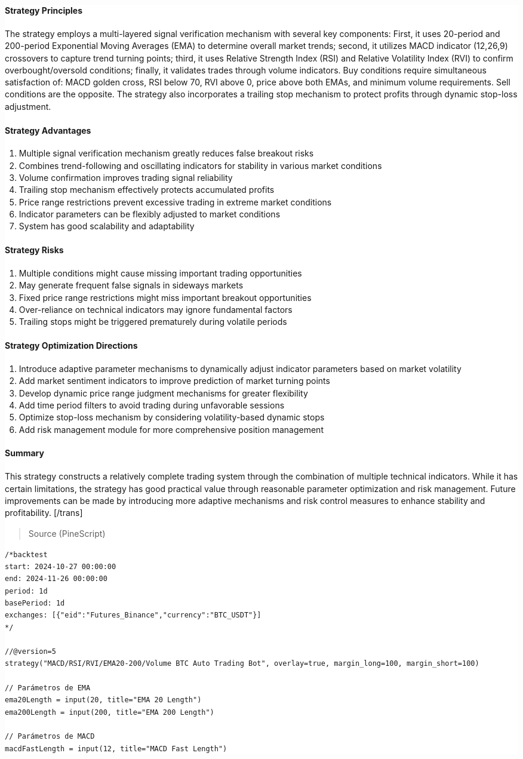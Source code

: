 #### Strategy Principles
The strategy employs a multi-layered signal verification mechanism with several key components: First, it uses 20-period and 200-period Exponential Moving Averages (EMA) to determine overall market trends; second, it utilizes MACD indicator (12,26,9) crossovers to capture trend turning points; third, it uses Relative Strength Index (RSI) and Relative Volatility Index (RVI) to confirm overbought/oversold conditions; finally, it validates trades through volume indicators. Buy conditions require simultaneous satisfaction of: MACD golden cross, RSI below 70, RVI above 0, price above both EMAs, and minimum volume requirements. Sell conditions are the opposite. The strategy also incorporates a trailing stop mechanism to protect profits through dynamic stop-loss adjustment.

#### Strategy Advantages
1. Multiple signal verification mechanism greatly reduces false breakout risks
2. Combines trend-following and oscillating indicators for stability in various market conditions
3. Volume confirmation improves trading signal reliability
4. Trailing stop mechanism effectively protects accumulated profits
5. Price range restrictions prevent excessive trading in extreme market conditions
6. Indicator parameters can be flexibly adjusted to market conditions
7. System has good scalability and adaptability

#### Strategy Risks
1. Multiple conditions might cause missing important trading opportunities
2. May generate frequent false signals in sideways markets
3. Fixed price range restrictions might miss important breakout opportunities
4. Over-reliance on technical indicators may ignore fundamental factors
5. Trailing stops might be triggered prematurely during volatile periods

#### Strategy Optimization Directions
1. Introduce adaptive parameter mechanisms to dynamically adjust indicator parameters based on market volatility
2. Add market sentiment indicators to improve prediction of market turning points
3. Develop dynamic price range judgment mechanisms for greater flexibility
4. Add time period filters to avoid trading during unfavorable sessions
5. Optimize stop-loss mechanism by considering volatility-based dynamic stops
6. Add risk management module for more comprehensive position management

#### Summary
This strategy constructs a relatively complete trading system through the combination of multiple technical indicators. While it has certain limitations, the strategy has good practical value through reasonable parameter optimization and risk management. Future improvements can be made by introducing more adaptive mechanisms and risk control measures to enhance stability and profitability.
[/trans]



> Source (PineScript)

``` pinescript
/*backtest
start: 2024-10-27 00:00:00
end: 2024-11-26 00:00:00
period: 1d
basePeriod: 1d
exchanges: [{"eid":"Futures_Binance","currency":"BTC_USDT"}]
*/

//@version=5
strategy("MACD/RSI/RVI/EMA20-200/Volume BTC Auto Trading Bot", overlay=true, margin_long=100, margin_short=100)

// Parámetros de EMA
ema20Length = input(20, title="EMA 20 Length")
ema200Length = input(200, title="EMA 200 Length")

// Parámetros de MACD
macdFastLength = input(12, title="MACD Fast Length")
```